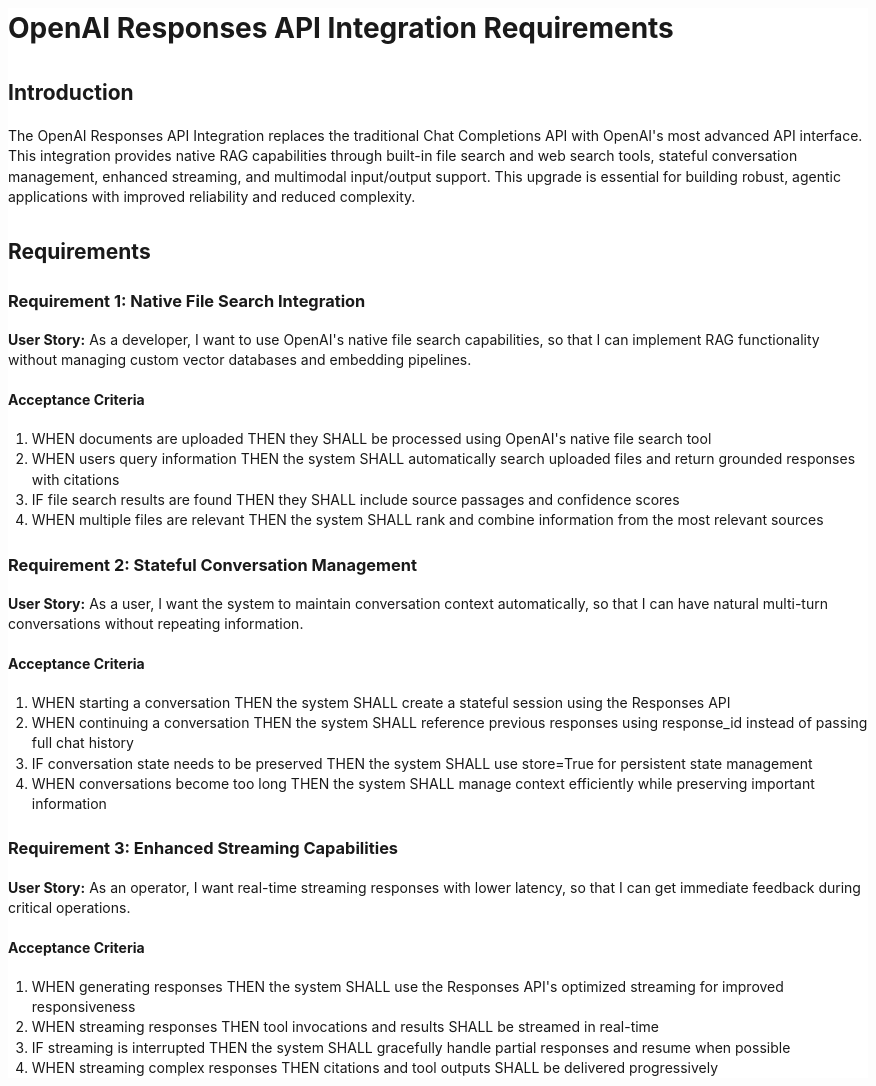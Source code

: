 # OpenAI Responses API Integration Requirements

## Introduction

The OpenAI Responses API Integration replaces the traditional Chat Completions API with OpenAI's most advanced API interface. This integration provides native RAG capabilities through built-in file search and web search tools, stateful conversation management, enhanced streaming, and multimodal input/output support. This upgrade is essential for building robust, agentic applications with improved reliability and reduced complexity.

## Requirements

### Requirement 1: Native File Search Integration

**User Story:** As a developer, I want to use OpenAI's native file search capabilities, so that I can implement RAG functionality without managing custom vector databases and embedding pipelines.

#### Acceptance Criteria

1. WHEN documents are uploaded THEN they SHALL be processed using OpenAI's native file search tool
2. WHEN users query information THEN the system SHALL automatically search uploaded files and return grounded responses with citations
3. IF file search results are found THEN they SHALL include source passages and confidence scores
4. WHEN multiple files are relevant THEN the system SHALL rank and combine information from the most relevant sources

### Requirement 2: Stateful Conversation Management

**User Story:** As a user, I want the system to maintain conversation context automatically, so that I can have natural multi-turn conversations without repeating information.

#### Acceptance Criteria

1. WHEN starting a conversation THEN the system SHALL create a stateful session using the Responses API
2. WHEN continuing a conversation THEN the system SHALL reference previous responses using response_id instead of passing full chat history
3. IF conversation state needs to be preserved THEN the system SHALL use store=True for persistent state management
4. WHEN conversations become too long THEN the system SHALL manage context efficiently while preserving important information

### Requirement 3: Enhanced Streaming Capabilities

**User Story:** As an operator, I want real-time streaming responses with lower latency, so that I can get immediate feedback during critical operations.

#### Acceptance Criteria

1. WHEN generating responses THEN the system SHALL use the Responses API's optimized streaming for improved responsiveness
2. WHEN streaming responses THEN tool invocations and results SHALL be streamed in real-time
3. IF streaming is interrupted THEN the system SHALL gracefully handle partial responses and resume when possible
4. WHEN streaming complex responses THEN citations and tool outputs SHALL be delivered progressively
